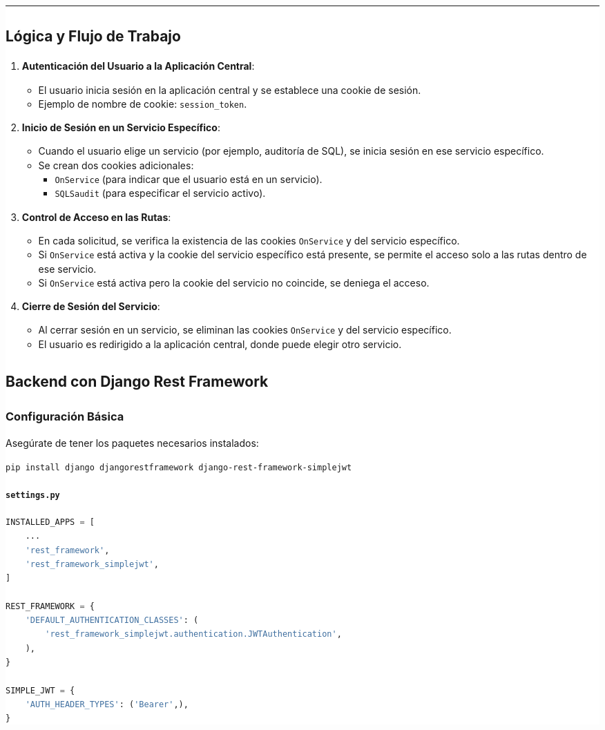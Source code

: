 
---
## Lógica y Flujo de Trabajo

1. **Autenticación del Usuario a la Aplicación Central**:
   - El usuario inicia sesión en la aplicación central y se establece una cookie de sesión.
   - Ejemplo de nombre de cookie: `session_token`.

2. **Inicio de Sesión en un Servicio Específico**:
   - Cuando el usuario elige un servicio (por ejemplo, auditoría de SQL), se inicia sesión en ese servicio específico.
   - Se crean dos cookies adicionales:
     - `OnService` (para indicar que el usuario está en un servicio).
     - `SQLSaudit` (para especificar el servicio activo).

3. **Control de Acceso en las Rutas**:
   - En cada solicitud, se verifica la existencia de las cookies `OnService` y del servicio específico.
   - Si `OnService` está activa y la cookie del servicio específico está presente, se permite el acceso solo a las rutas dentro de ese servicio.
   - Si `OnService` está activa pero la cookie del servicio no coincide, se deniega el acceso.

4. **Cierre de Sesión del Servicio**:
   - Al cerrar sesión en un servicio, se eliminan las cookies `OnService` y del servicio específico.
   - El usuario es redirigido a la aplicación central, donde puede elegir otro servicio.

## Backend con Django Rest Framework

### Configuración Básica

Asegúrate de tener los paquetes necesarios instalados:
```sh
pip install django djangorestframework django-rest-framework-simplejwt
```

#### `settings.py`

```python
INSTALLED_APPS = [
    ...
    'rest_framework',
    'rest_framework_simplejwt',
]

REST_FRAMEWORK = {
    'DEFAULT_AUTHENTICATION_CLASSES': (
        'rest_framework_simplejwt.authentication.JWTAuthentication',
    ),
}

SIMPLE_JWT = {
    'AUTH_HEADER_TYPES': ('Bearer',),
}
```
